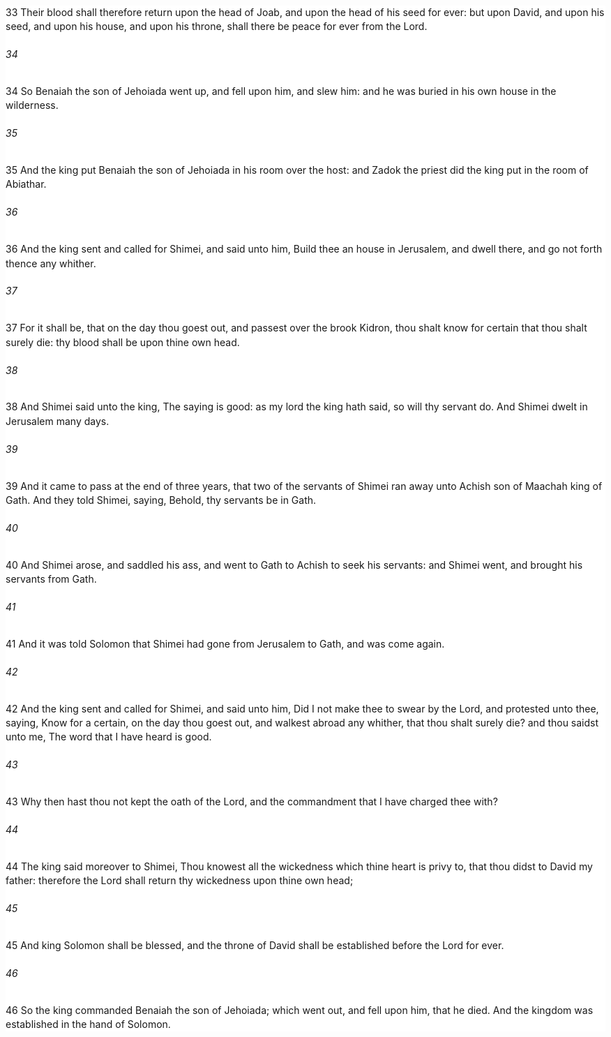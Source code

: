 33 Their blood shall therefore return upon the head of Joab, and upon the head of his seed for ever: but upon David, and upon his seed, and upon his house, and upon his throne, shall there be peace for ever from the Lord.
###### 34
34 So Benaiah the son of Jehoiada went up, and fell upon him, and slew him: and he was buried in his own house in the wilderness.
###### 35
35 And the king put Benaiah the son of Jehoiada in his room over the host: and Zadok the priest did the king put in the room of Abiathar.
###### 36
36 And the king sent and called for Shimei, and said unto him, Build thee an house in Jerusalem, and dwell there, and go not forth thence any whither.
###### 37
37 For it shall be, that on the day thou goest out, and passest over the brook Kidron, thou shalt know for certain that thou shalt surely die: thy blood shall be upon thine own head.
###### 38
38 And Shimei said unto the king, The saying is good: as my lord the king hath said, so will thy servant do. And Shimei dwelt in Jerusalem many days.
###### 39
39 And it came to pass at the end of three years, that two of the servants of Shimei ran away unto Achish son of Maachah king of Gath. And they told Shimei, saying, Behold, thy servants be in Gath.
###### 40
40 And Shimei arose, and saddled his ass, and went to Gath to Achish to seek his servants: and Shimei went, and brought his servants from Gath.
###### 41
41 And it was told Solomon that Shimei had gone from Jerusalem to Gath, and was come again.
###### 42
42 And the king sent and called for Shimei, and said unto him, Did I not make thee to swear by the Lord, and protested unto thee, saying, Know for a certain, on the day thou goest out, and walkest abroad any whither, that thou shalt surely die? and thou saidst unto me, The word that I have heard is good.
###### 43
43 Why then hast thou not kept the oath of the Lord, and the commandment that I have charged thee with?
###### 44
44 The king said moreover to Shimei, Thou knowest all the wickedness which thine heart is privy to, that thou didst to David my father: therefore the Lord shall return thy wickedness upon thine own head;
###### 45
45 And king Solomon shall be blessed, and the throne of David shall be established before the Lord for ever.
###### 46
46 So the king commanded Benaiah the son of Jehoiada; which went out, and fell upon him, that he died. And the kingdom was established in the hand of Solomon.
